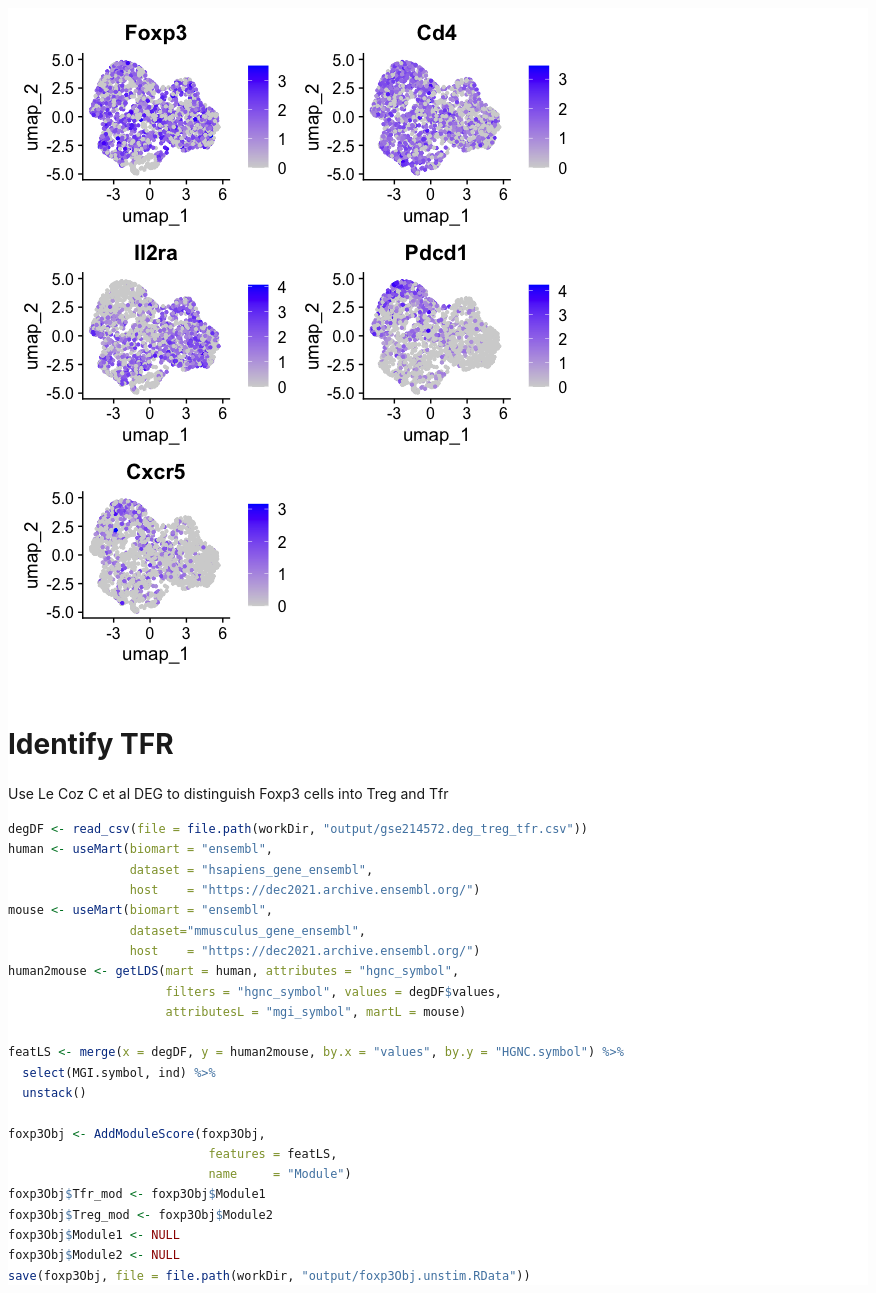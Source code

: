 ![](../figure/extract-foxp3-plot-1.png)

# Identify TFR

Use Le Coz C et al DEG to distinguish Foxp3 cells into Treg and Tfr

``` r
degDF <- read_csv(file = file.path(workDir, "output/gse214572.deg_treg_tfr.csv"))
human <- useMart(biomart = "ensembl", 
                 dataset = "hsapiens_gene_ensembl",
                 host    = "https://dec2021.archive.ensembl.org/")
mouse <- useMart(biomart = "ensembl", 
                 dataset="mmusculus_gene_ensembl",
                 host    = "https://dec2021.archive.ensembl.org/")
human2mouse <- getLDS(mart = human, attributes = "hgnc_symbol", 
                      filters = "hgnc_symbol", values = degDF$values, 
                      attributesL = "mgi_symbol", martL = mouse)

featLS <- merge(x = degDF, y = human2mouse, by.x = "values", by.y = "HGNC.symbol") %>%
  select(MGI.symbol, ind) %>%
  unstack()

foxp3Obj <- AddModuleScore(foxp3Obj,
                            features = featLS,
                            name     = "Module")
foxp3Obj$Tfr_mod <- foxp3Obj$Module1
foxp3Obj$Treg_mod <- foxp3Obj$Module2
foxp3Obj$Module1 <- NULL
foxp3Obj$Module2 <- NULL
save(foxp3Obj, file = file.path(workDir, "output/foxp3Obj.unstim.RData"))
```